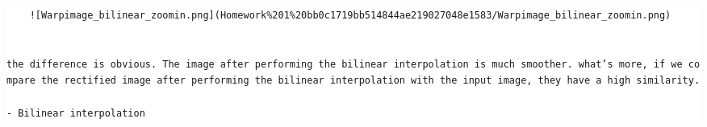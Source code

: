         ![Warpimage_bilinear_zoomin.png](Homework%201%20bb0c1719bb514844ae219027048e1583/Warpimage_bilinear_zoomin.png)
        
    
    the difference is obvious. The image after performing the bilinear interpolation is much smoother. what’s more, if we compare the rectified image after performing the bilinear interpolation with the input image, they have a high similarity.
    
    - Bilinear interpolation
        